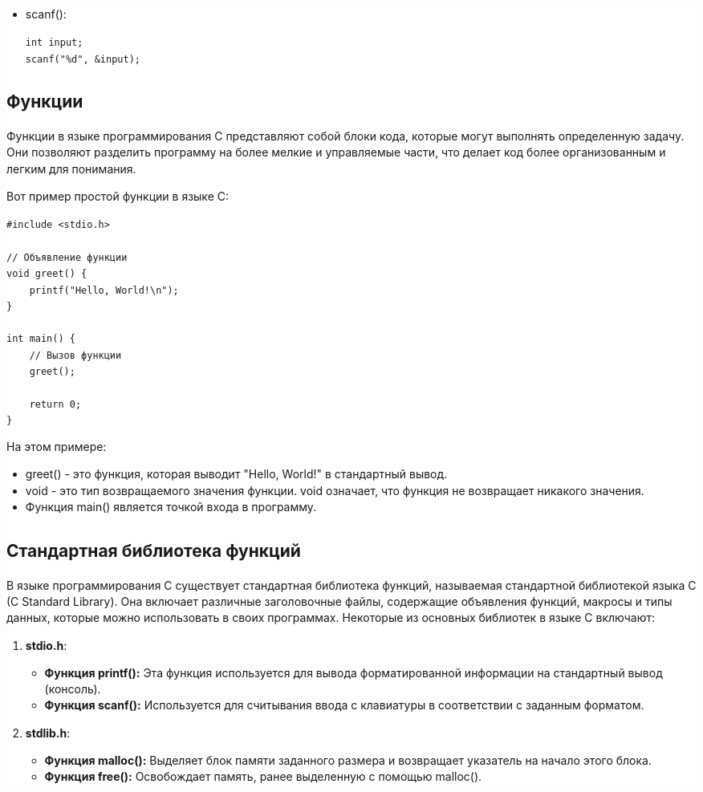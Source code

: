 - scanf():
    
    ```
    int input;
    scanf("%d", &input);
    ```
     
## Функции ##

Функции в языке программирования C представляют собой блоки кода, которые могут выполнять определенную задачу. Они позволяют разделить программу на более мелкие и управляемые части, что делает код более организованным и легким для понимания.

Вот пример простой функции в языке C:

```
#include <stdio.h>

// Объявление функции
void greet() {
    printf("Hello, World!\n");
}

int main() {
    // Вызов функции
    greet();
    
    return 0;
}
```

На этом примере:
- greet() - это функция, которая выводит "Hello, World!" в стандартный вывод.
- void - это тип возвращаемого значения функции. void означает, что функция не возвращает никакого значения.
- Функция main() является точкой входа в программу.

## Cтандартная библиотека функций ##

В языке программирования C существует стандартная библиотека функций, называемая стандартной библиотекой языка C (C Standard Library). Она включает различные заголовочные файлы, содержащие объявления функций, макросы и типы данных, которые можно использовать в своих программах. Некоторые из основных библиотек в языке C включают:

1. **stdio.h**:
   - **Функция printf():** Эта функция используется для вывода форматированной информации на стандартный вывод (консоль).
   - **Функция scanf():** Используется для считывания ввода с клавиатуры в соответствии с заданным форматом.

2. **stdlib.h**:
   - **Функция malloc():** Выделяет блок памяти заданного размера и возвращает указатель на начало этого блока.
   - **Функция free():** Освобождает память, ранее выделенную с помощью malloc().

